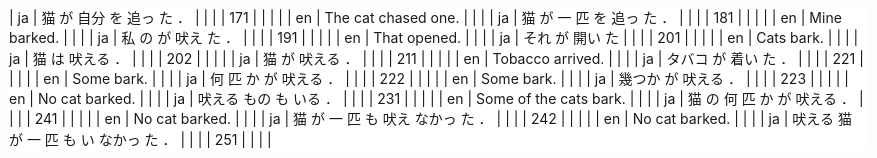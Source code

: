| ja     | 猫 が 自分 を 追っ た ．                            |             |     |
| 171    |                                                     |             |     |
| en     | The cat chased one.                                 |             |     |
| ja     | 猫 が 一 匹 を 追っ た ．                           |             |     |
| 181    |                                                     |             |     |
| en     | Mine barked.                                        |             |     |
| ja     | 私 の が 吠え た ．                                 |             |     |
| 191    |                                                     |             |     |
| en     | That opened.                                        |             |     |
| ja     | それ が 開い た                                     |             |     |
| 201    |                                                     |             |     |
| en     | Cats bark.                                          |             |     |
| ja     | 猫 は 吠える ．                                     |             |     |
| 202    |                                                     |             |     |
| ja     | 猫 が 吠える ．                                     |             |     |
| 211    |                                                     |             |     |
| en     | Tobacco arrived.                                    |             |     |
| ja     | タバコ が 着い た ．                                |             |     |
| 221    |                                                     |             |     |
| en     | Some bark.                                          |             |     |
| ja     | 何 匹 か が 吠える ．                               |             |     |
| 222    |                                                     |             |     |
| en     | Some bark.                                          |             |     |
| ja     | 幾つか が 吠える ．                                 |             |     |
| 223    |                                                     |             |     |
| en     | No cat barked.                                      |             |     |
| ja     | 吠える もの も いる ．                              |             |     |
| 231    |                                                     |             |     |
| en     | Some of the cats bark.                              |             |     |
| ja     | 猫 の 何 匹 か が 吠える ．                         |             |     |
| 241    |                                                     |             |     |
| en     | No cat barked.                                      |             |     |
| ja     | 猫 が 一 匹 も 吠え なかっ た ．                    |             |     |
| 242    |                                                     |             |     |
| en     | No cat barked.                                      |             |     |
| ja     | 吠える 猫 が 一 匹 も い なかっ た ．               |             |     |
| 251    |                                                     |             |     |